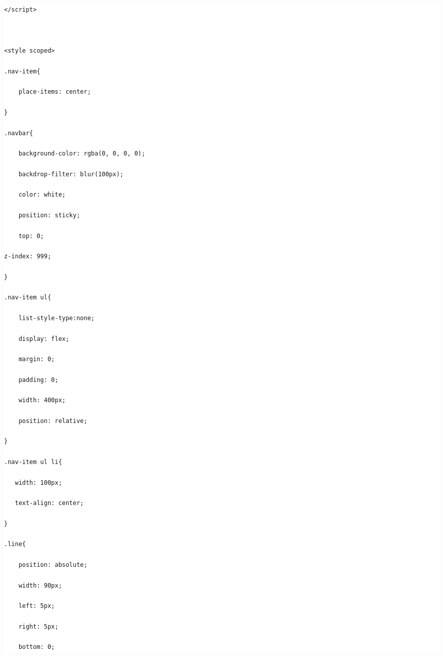 ```
</script>

  

<style scoped>

.nav-item{

    place-items: center;

}

.navbar{

    background-color: rgba(0, 0, 0, 0);

    backdrop-filter: blur(100px);

    color: white;

    position: sticky;

    top: 0;

z-index: 999;

}

.nav-item ul{

    list-style-type:none;

    display: flex;

    margin: 0;

    padding: 0;

    width: 400px;

    position: relative;

}

.nav-item ul li{

   width: 100px;

   text-align: center;

}

.line{

    position: absolute;

    width: 90px;

    left: 5px;

    right: 5px;

    bottom: 0;
```